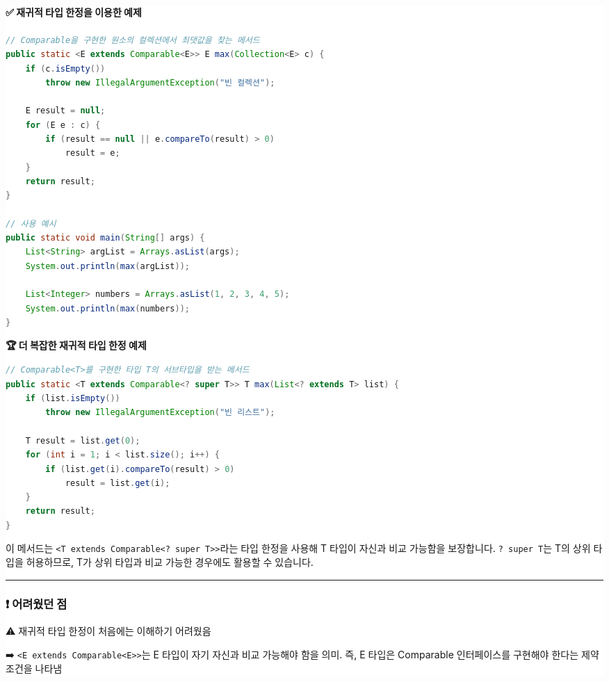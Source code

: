 #### ✅ 재귀적 타입 한정을 이용한 예제

```java
// Comparable을 구현한 원소의 컬렉션에서 최댓값을 찾는 메서드
public static <E extends Comparable<E>> E max(Collection<E> c) {
    if (c.isEmpty())
        throw new IllegalArgumentException("빈 컬렉션");

    E result = null;
    for (E e : c) {
        if (result == null || e.compareTo(result) > 0)
            result = e;
    }
    return result;
}

// 사용 예시
public static void main(String[] args) {
    List<String> argList = Arrays.asList(args);
    System.out.println(max(argList));

    List<Integer> numbers = Arrays.asList(1, 2, 3, 4, 5);
    System.out.println(max(numbers));
}
```

**🏆 더 복잡한 재귀적 타입 한정 예제**

```java
// Comparable<T>를 구현한 타입 T의 서브타입을 받는 메서드
public static <T extends Comparable<? super T>> T max(List<? extends T> list) {
    if (list.isEmpty())
        throw new IllegalArgumentException("빈 리스트");

    T result = list.get(0);
    for (int i = 1; i < list.size(); i++) {
        if (list.get(i).compareTo(result) > 0)
            result = list.get(i);
    }
    return result;
}
```

이 메서드는 `<T extends Comparable<? super T>>`라는 타입 한정을 사용해 T 타입이 자신과 비교 가능함을 보장합니다. `? super T`는 T의 상위 타입을 허용하므로, T가 상위 타입과 비교 가능한 경우에도 활용할 수 있습니다.

***

### ❗ 어려웠던 점

⚠️ 재귀적 타입 한정이 처음에는 이해하기 어려웠음

➡️ `<E extends Comparable<E>>`는 E 타입이 자기 자신과 비교 가능해야 함을 의미. 즉, E 타입은 Comparable 인터페이스를 구현해야 한다는 제약 조건을 나타냄
